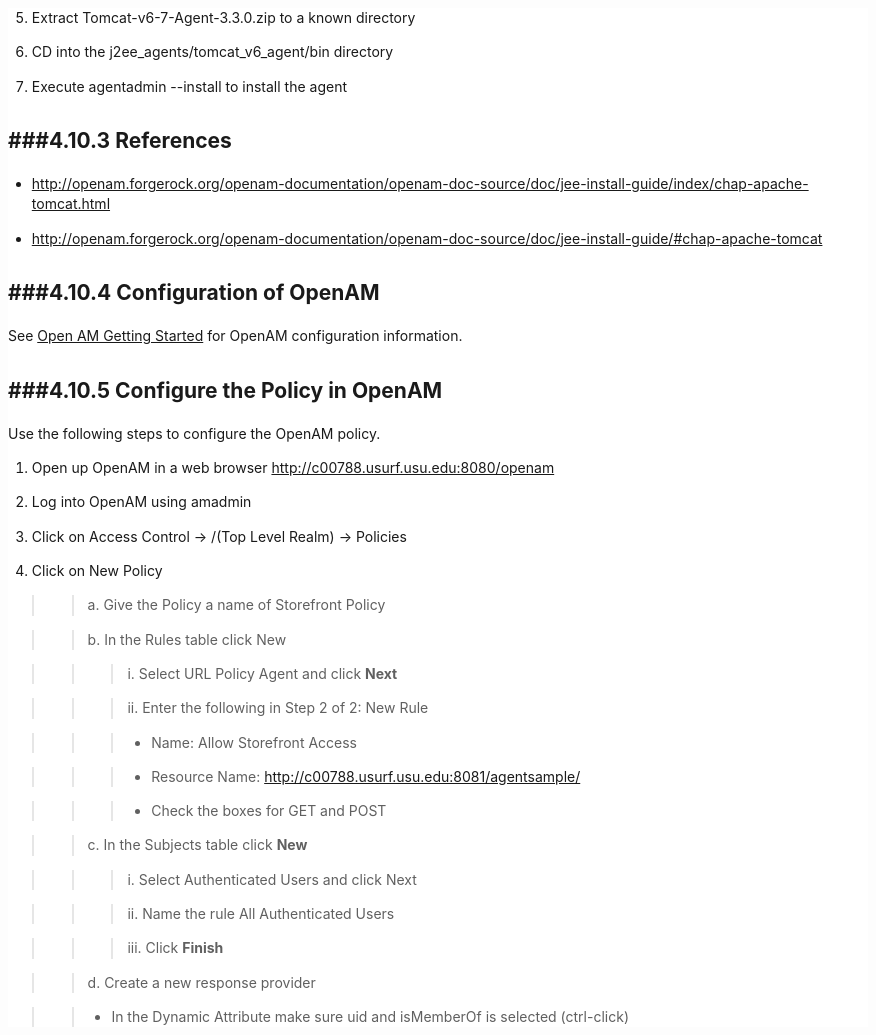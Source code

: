 5.  Extract Tomcat-v6-7-Agent-3.3.0.zip to a known directory

6.  CD into the j2ee\_agents/tomcat\_v6\_agent/bin directory

7.  Execute agentadmin --install to install the agent

###4.10.3 References
------

-   <http://openam.forgerock.org/openam-documentation/openam-doc-source/doc/jee-install-guide/index/chap-apache-tomcat.html>

-   <http://openam.forgerock.org/openam-documentation/openam-doc-source/doc/jee-install-guide/#chap-apache-tomcat>

###4.10.4 Configuration of OpenAM
------

See
[Open AM Getting Started](http://openam.forgerock.org/openam-documentation/openam-doc-source/doc/getting-started/)
for OpenAM configuration information.

###4.10.5 Configure the Policy in OpenAM
-------

Use the following steps to configure the OpenAM policy.

1.  Open up OpenAM in a web
    browser http://c00788.usurf.usu.edu:8080/openam

2.  Log into OpenAM using amadmin

3.  Click on Access Control -> /(Top Level Realm) -> Policies

4.  Click on New Policy

>>a.  Give the Policy a name of Storefront Policy

>>b.  In the Rules table click New

>>>i.  Select URL Policy Agent and click **Next**

>>>ii. Enter the following in Step 2 of 2: New Rule

>>>-   Name: Allow Storefront Access

>>>-   Resource Name: http://c00788.usurf.usu.edu:8081/agentsample/

>>>-   Check the boxes for GET and POST

>>c.  In the Subjects table click **New**

>>>i.  Select Authenticated Users and click Next

>>>ii. Name the rule All Authenticated Users

>>>iii. Click **Finish**

>>d.  Create a new response provider

>>-   In the Dynamic Attribute make sure uid and isMemberOf is
    selected (ctrl-click)
